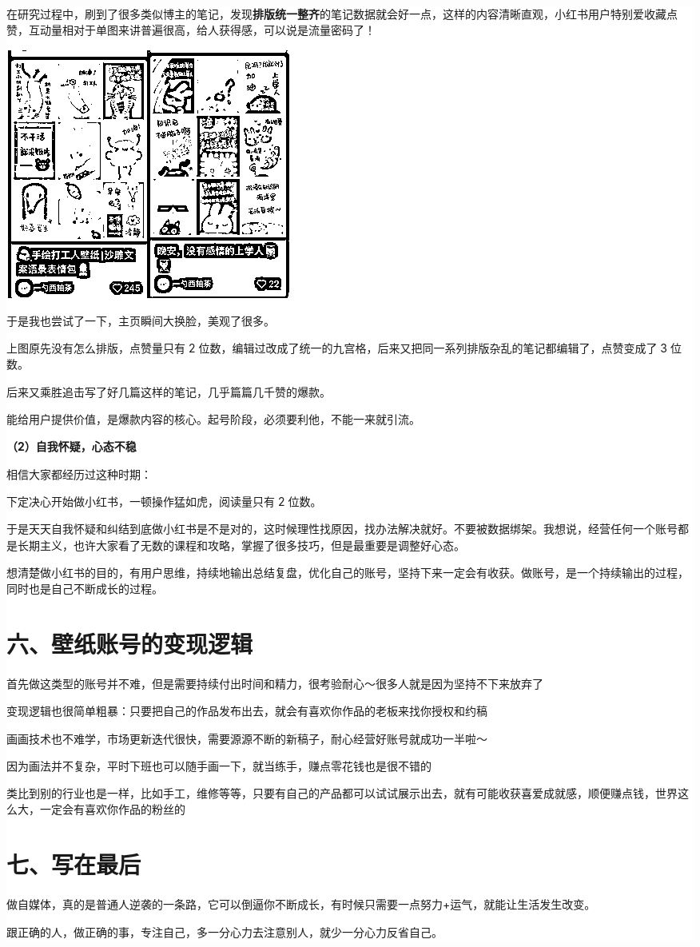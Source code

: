 
在研究过程中，刷到了很多类似博主的笔记，发现**排版统一整齐**的笔记数据就会好一点，这样的内容清晰直观，小红书用户特别爱收藏点赞，互动量相对于单图来讲普遍很高，给人获得感，可以说是流量密码了！

![](img/6842635cce1965e218d14724bf0af134.png)

于是我也尝试了一下，主页瞬间大换脸，美观了很多。

上图原先没有怎么排版，点赞量只有 2 位数，编辑过改成了统一的九宫格，后来又把同一系列排版杂乱的笔记都编辑了，点赞变成了 3 位数。

后来又乘胜追击写了好几篇这样的笔记，几乎篇篇几千赞的爆款。

能给用户提供价值，是爆款内容的核心。起号阶段，必须要利他，不能一来就引流。

**（2）自我怀疑，心态不稳**

相信大家都经历过这种时期：

下定决心开始做小红书，一顿操作猛如虎，阅读量只有 2 位数。

于是天天自我怀疑和纠结到底做小红书是不是对的，这时候理性找原因，找办法解决就好。不要被数据绑架。我想说，经营任何一个账号都是长期主义，也许大家看了无数的课程和攻略，掌握了很多技巧，但是最重要是调整好心态。

想清楚做小红书的目的，有用户思维，持续地输出总结复盘，优化自己的账号，坚持下来一定会有收获。做账号，是一个持续输出的过程，同时也是自己不断成长的过程。

# 六、壁纸账号的变现逻辑

首先做这类型的账号并不难，但是需要持续付出时间和精力，很考验耐心～很多人就是因为坚持不下来放弃了

变现逻辑也很简单粗暴：只要把自己的作品发布出去，就会有喜欢你作品的老板来找你授权和约稿

画画技术也不难学，市场更新迭代很快，需要源源不断的新稿子，耐心经营好账号就成功一半啦～

因为画法并不复杂，平时下班也可以随手画一下，就当练手，赚点零花钱也是很不错的

类比到别的行业也是一样，比如手工，维修等等，只要有自己的产品都可以试试展示出去，就有可能收获喜爱成就感，顺便赚点钱，世界这么大，一定会有喜欢你作品的粉丝的

# 七、写在最后

做自媒体，真的是普通人逆袭的一条路，它可以倒逼你不断成长，有时候只需要一点努力+运气，就能让生活发生改变。

跟正确的人，做正确的事，专注自己，多一分心力去注意别人，就少一分心力反省自己。
